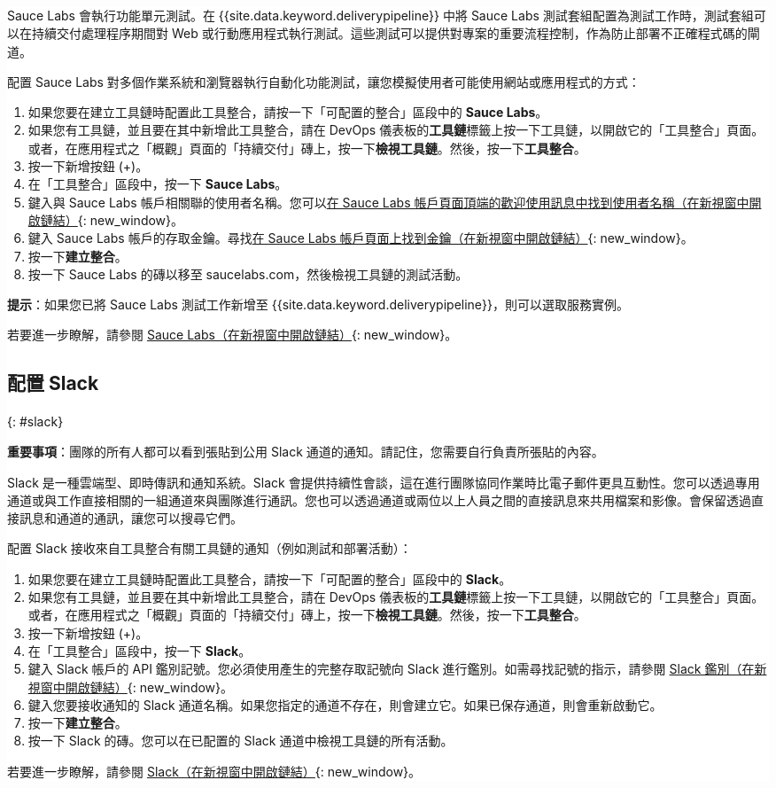 Sauce Labs 會執行功能單元測試。在 {{site.data.keyword.deliverypipeline}} 中將 Sauce Labs 測試套組配置為測試工作時，測試套組可以在持續交付處理程序期間對 Web 或行動應用程式執行測試。這些測試可以提供對專案的重要流程控制，作為防止部署不正確程式碼的閘道。

配置 Sauce Labs 對多個作業系統和瀏覽器執行自動化功能測試，讓您模擬使用者可能使用網站或應用程式的方式：

1. 如果您要在建立工具鏈時配置此工具整合，請按一下「可配置的整合」區段中的 **Sauce Labs**。
1. 如果您有工具鏈，並且要在其中新增此工具整合，請在 DevOps 儀表板的**工具鏈**標籤上按一下工具鏈，以開啟它的「工具整合」頁面。或者，在應用程式之「概觀」頁面的「持續交付」磚上，按一下**檢視工具鏈**。然後，按一下**工具整合**。 
1. 按一下新增按鈕 (+)。
1. 在「工具整合」區段中，按一下 **Sauce Labs**。
1. 鍵入與 Sauce Labs 帳戶相關聯的使用者名稱。您可以[在 Sauce Labs 帳戶頁面頂端的歡迎使用訊息中找到使用者名稱（在新視窗中開啟鏈結）](https://saucelabs.com/account){: new_window}。
1. 鍵入 Sauce Labs 帳戶的存取金鑰。尋找[在 Sauce Labs 帳戶頁面上找到金鑰（在新視窗中開啟鏈結）](https://saucelabs.com/account){: new_window}。
1. 按一下**建立整合**。
1. 按一下 Sauce Labs 的磚以移至 saucelabs.com，然後檢視工具鏈的測試活動。

 **提示**：如果您已將 Sauce Labs 測試工作新增至 {{site.data.keyword.deliverypipeline}}，則可以選取服務實例。

若要進一步瞭解，請參閱 [Sauce Labs（在新視窗中開啟鏈結）](https://www.ibm.com/devops/method/content/code/tool_sauce_labs/){: new_window}。


## 配置 Slack
{: #slack}

**重要事項**：團隊的所有人都可以看到張貼到公用 Slack 通道的通知。請記住，您需要自行負責所張貼的內容。

Slack 是一種雲端型、即時傳訊和通知系統。Slack 會提供持續性會談，這在進行團隊協同作業時比電子郵件更具互動性。您可以透過專用通道或與工作直接相關的一組通道來與團隊進行通訊。您也可以透過通道或兩位以上人員之間的直接訊息來共用檔案和影像。會保留透過直接訊息和通道的通訊，讓您可以搜尋它們。 

配置 Slack 接收來自工具整合有關工具鏈的通知（例如測試和部署活動）：

1. 如果您要在建立工具鏈時配置此工具整合，請按一下「可配置的整合」區段中的 **Slack**。
1. 如果您有工具鏈，並且要在其中新增此工具整合，請在 DevOps 儀表板的**工具鏈**標籤上按一下工具鏈，以開啟它的「工具整合」頁面。或者，在應用程式之「概觀」頁面的「持續交付」磚上，按一下**檢視工具鏈**。然後，按一下**工具整合**。
1. 按一下新增按鈕 (+)。
1. 在「工具整合」區段中，按一下 **Slack**。
1. 鍵入 Slack 帳戶的 API 鑑別記號。您必須使用產生的完整存取記號向 Slack 進行鑑別。如需尋找記號的指示，請參閱 [Slack 鑑別（在新視窗中開啟鏈結）](https://api.slack.com/web#authentication){: new_window}。
1. 鍵入您要接收通知的 Slack 通道名稱。如果您指定的通道不存在，則會建立它。如果已保存通道，則會重新啟動它。
1. 按一下**建立整合**。
1. 按一下 Slack 的磚。您可以在已配置的 Slack 通道中檢視工具鏈的所有活動。

若要進一步瞭解，請參閱 [Slack（在新視窗中開啟鏈結）](https://www.ibm.com/devops/method/content/culture/tool_slack/){: new_window}。
